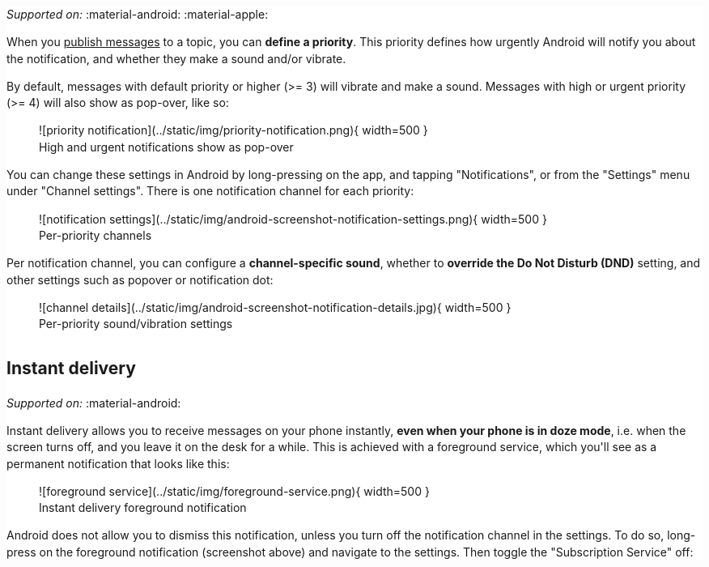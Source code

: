 _Supported on:_ :material-android: :material-apple:

When you [publish messages](../publish.md#message-priority) to a topic, you can **define a priority**. This priority defines
how urgently Android will notify you about the notification, and whether they make a sound and/or vibrate.

By default, messages with default priority or higher (>= 3) will vibrate and make a sound. Messages with high or urgent
priority (>= 4) will also show as pop-over, like so:

<figure markdown>
  ![priority notification](../static/img/priority-notification.png){ width=500 }
  <figcaption>High and urgent notifications show as pop-over</figcaption>
</figure>

You can change these settings in Android by long-pressing on the app, and tapping "Notifications", or from the "Settings"
menu under "Channel settings". There is one notification channel for each priority:

<figure markdown>
  ![notification settings](../static/img/android-screenshot-notification-settings.png){ width=500 }
  <figcaption>Per-priority channels</figcaption>
</figure>

Per notification channel, you can configure a **channel-specific sound**, whether to **override the Do Not Disturb (DND)**
setting, and other settings such as popover or notification dot:

<figure markdown>
  ![channel details](../static/img/android-screenshot-notification-details.jpg){ width=500 }
  <figcaption>Per-priority sound/vibration settings</figcaption>
</figure>

## Instant delivery

_Supported on:_ :material-android:

Instant delivery allows you to receive messages on your phone instantly, **even when your phone is in doze mode**, i.e.
when the screen turns off, and you leave it on the desk for a while. This is achieved with a foreground service, which
you'll see as a permanent notification that looks like this:

<figure markdown>
  ![foreground service](../static/img/foreground-service.png){ width=500 }
  <figcaption>Instant delivery foreground notification</figcaption>
</figure>

Android does not allow you to dismiss this notification, unless you turn off the notification channel in the settings.
To do so, long-press on the foreground notification (screenshot above) and navigate to the settings. Then toggle the
"Subscription Service" off:

